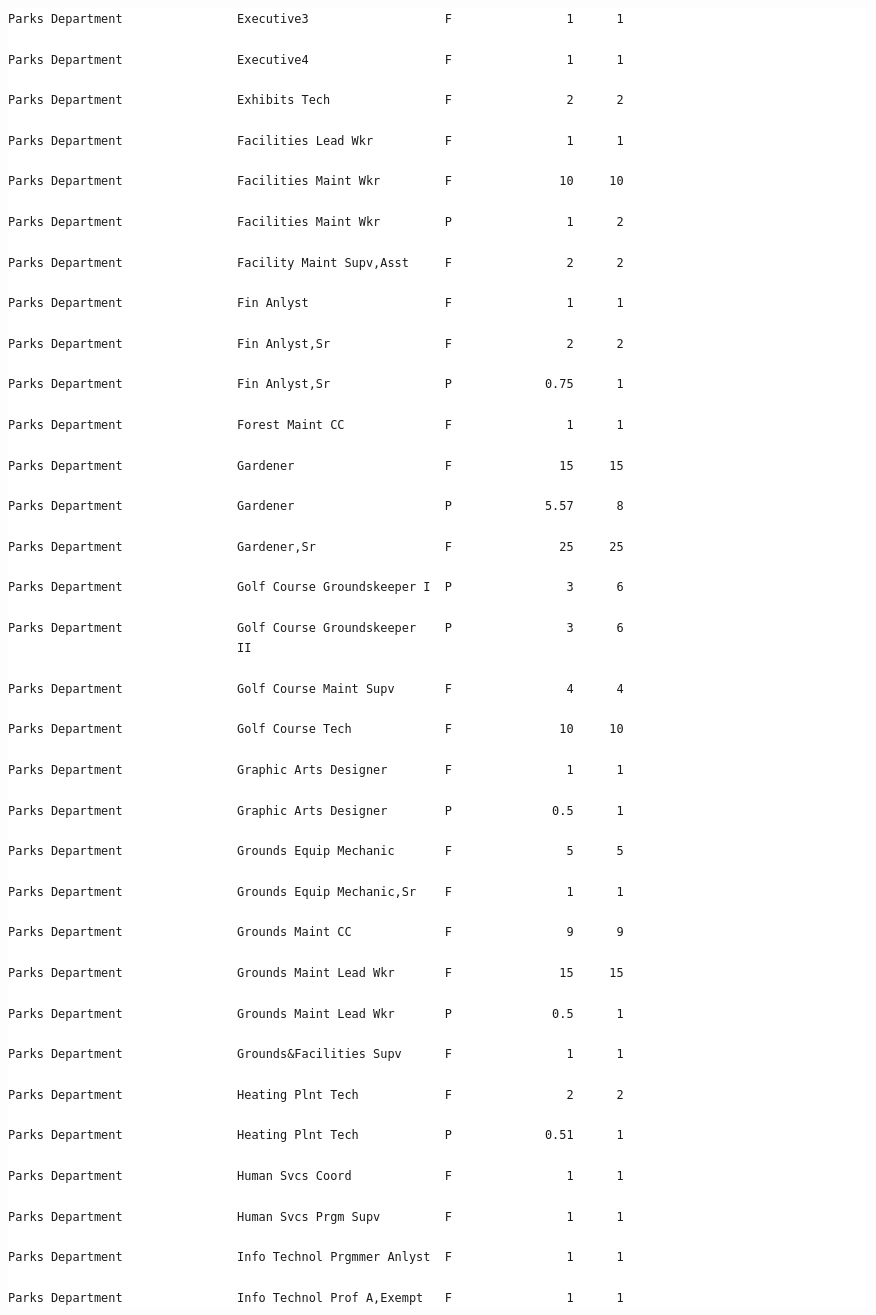     Parks Department                Executive3                   F                1      1  
  
    Parks Department                Executive4                   F                1      1  
  
    Parks Department                Exhibits Tech                F                2      2  
  
    Parks Department                Facilities Lead Wkr          F                1      1  
  
    Parks Department                Facilities Maint Wkr         F               10     10  
  
    Parks Department                Facilities Maint Wkr         P                1      2  
  
    Parks Department                Facility Maint Supv,Asst     F                2      2  
  
    Parks Department                Fin Anlyst                   F                1      1  
  
    Parks Department                Fin Anlyst,Sr                F                2      2  
  
    Parks Department                Fin Anlyst,Sr                P             0.75      1  
  
    Parks Department                Forest Maint CC              F                1      1  
  
    Parks Department                Gardener                     F               15     15  
  
    Parks Department                Gardener                     P             5.57      8  
  
    Parks Department                Gardener,Sr                  F               25     25  
  
    Parks Department                Golf Course Groundskeeper I  P                3      6  
  
    Parks Department                Golf Course Groundskeeper    P                3      6  
                                    II  
  
    Parks Department                Golf Course Maint Supv       F                4      4  
  
    Parks Department                Golf Course Tech             F               10     10  
  
    Parks Department                Graphic Arts Designer        F                1      1  
  
    Parks Department                Graphic Arts Designer        P              0.5      1  
  
    Parks Department                Grounds Equip Mechanic       F                5      5  
  
    Parks Department                Grounds Equip Mechanic,Sr    F                1      1  
  
    Parks Department                Grounds Maint CC             F                9      9  
  
    Parks Department                Grounds Maint Lead Wkr       F               15     15  
  
    Parks Department                Grounds Maint Lead Wkr       P              0.5      1  
  
    Parks Department                Grounds&Facilities Supv      F                1      1  
  
    Parks Department                Heating Plnt Tech            F                2      2  
  
    Parks Department                Heating Plnt Tech            P             0.51      1  
  
    Parks Department                Human Svcs Coord             F                1      1  
  
    Parks Department                Human Svcs Prgm Supv         F                1      1  
  
    Parks Department                Info Technol Prgmmer Anlyst  F                1      1  
  
    Parks Department                Info Technol Prof A,Exempt   F                1      1  
  